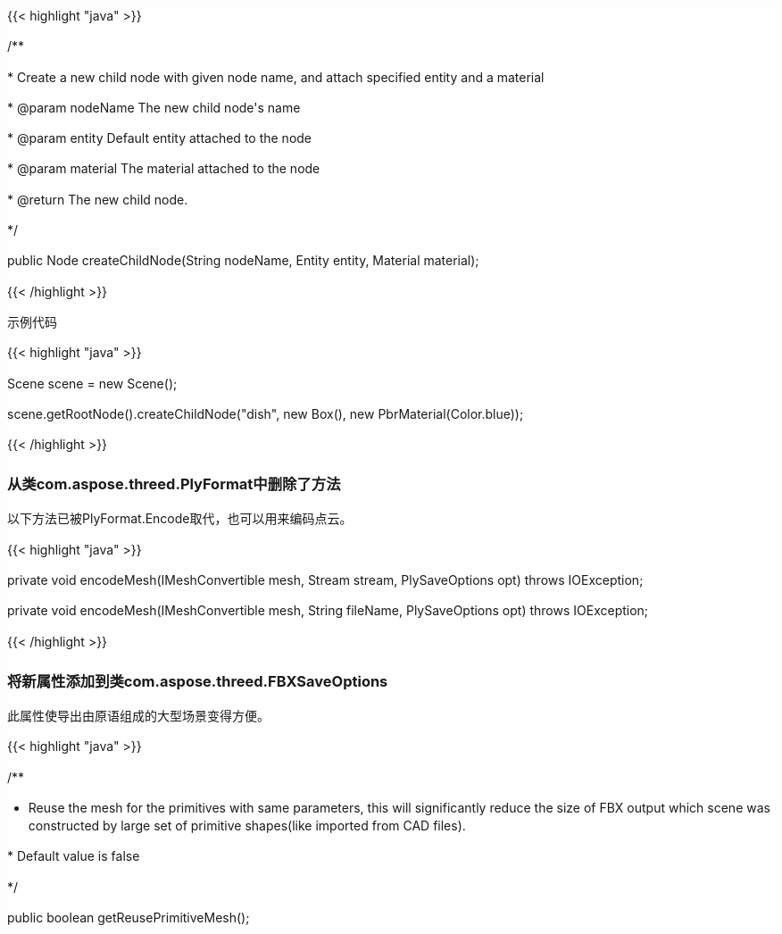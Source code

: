 {{< highlight "java" >}}

 /**

\* Create a new child node with given node name, and attach specified entity and a material

\* @param nodeName The new child node's name

\* @param entity Default entity attached to the node

\* @param material The material attached to the node

\* @return The new child node.

*/

public Node createChildNode(String nodeName, Entity entity, Material material);

{{< /highlight >}}

示例代码

{{< highlight "java" >}}

 Scene scene = new Scene();

scene.getRootNode().createChildNode("dish", new Box(), new PbrMaterial(Color.blue));

{{< /highlight >}}
### **从类com.aspose.threed.PlyFormat中删除了方法**


以下方法已被PlyFormat.Encode取代，也可以用来编码点云。



{{< highlight "java" >}}

 private void encodeMesh(IMeshConvertible mesh, Stream stream, PlySaveOptions opt) throws IOException;

private void encodeMesh(IMeshConvertible mesh, String fileName, PlySaveOptions opt) throws IOException;

{{< /highlight >}}
### **将新属性添加到类com.aspose.threed.FBXSaveOptions**
此属性使导出由原语组成的大型场景变得方便。



{{< highlight "java" >}}

 /**

 * Reuse the mesh for the primitives with same parameters, this will significantly reduce the size of FBX output which scene was constructed by large set of primitive shapes(like imported from CAD files).

\* Default value is false

*/

public boolean getReusePrimitiveMesh();
